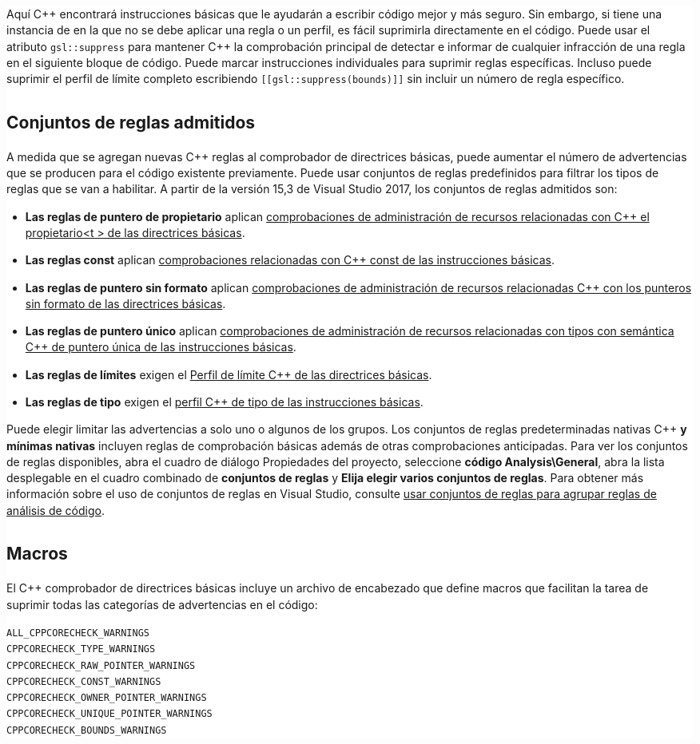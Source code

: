 Aquí C++ encontrará instrucciones básicas que le ayudarán a escribir código mejor y más seguro. Sin embargo, si tiene una instancia de en la que no se debe aplicar una regla o un perfil, es fácil suprimirla directamente en el código. Puede usar el atributo `gsl::suppress` para mantener C++ la comprobación principal de detectar e informar de cualquier infracción de una regla en el siguiente bloque de código. Puede marcar instrucciones individuales para suprimir reglas específicas. Incluso puede suprimir el perfil de límite completo escribiendo `[[gsl::suppress(bounds)]]` sin incluir un número de regla específico.

## <a name="supported-rule-sets"></a>Conjuntos de reglas admitidos

A medida que se agregan nuevas C++ reglas al comprobador de directrices básicas, puede aumentar el número de advertencias que se producen para el código existente previamente. Puede usar conjuntos de reglas predefinidos para filtrar los tipos de reglas que se van a habilitar. A partir de la versión 15,3 de Visual Studio 2017, los conjuntos de reglas admitidos son:

- **Las reglas de puntero de propietario** aplican [comprobaciones de administración de recursos relacionadas con C++ el propietario\<t > de las directrices básicas](https://github.com/isocpp/CppCoreGuidelines/blob/master/CppCoreGuidelines.md#r-resource-management).

- **Las reglas const** aplican [comprobaciones relacionadas con C++ const de las instrucciones básicas](https://github.com/isocpp/CppCoreGuidelines/blob/master/CppCoreGuidelines.md#con-constants-and-immutability).

- **Las reglas de puntero sin formato** aplican [comprobaciones de administración de recursos relacionadas C++ con los punteros sin formato de las directrices básicas](https://github.com/isocpp/CppCoreGuidelines/blob/master/CppCoreGuidelines.md#r-resource-management).

- **Las reglas de puntero único** aplican [comprobaciones de administración de recursos relacionadas con tipos con semántica C++ de puntero única de las instrucciones básicas](https://github.com/isocpp/CppCoreGuidelines/blob/master/CppCoreGuidelines.md#r-resource-management).

- **Las reglas de límites** exigen el [Perfil de límite C++ de las directrices básicas](https://github.com/isocpp/CppCoreGuidelines/blob/master/CppCoreGuidelines.md#probounds-bounds-safety-profile).

- **Las reglas de tipo** exigen el [perfil C++ de tipo de las instrucciones básicas](https://github.com/isocpp/CppCoreGuidelines/blob/master/CppCoreGuidelines.md#prosafety-type-safety-profile).

Puede elegir limitar las advertencias a solo uno o algunos de los grupos. Los conjuntos de reglas predeterminadas nativas C++ **y** **mínimas nativas** incluyen reglas de comprobación básicas además de otras comprobaciones anticipadas. Para ver los conjuntos de reglas disponibles, abra el cuadro de diálogo Propiedades del proyecto, seleccione **código Analysis\General**, abra la lista desplegable en el cuadro combinado de **conjuntos de reglas** y **Elija elegir varios conjuntos de reglas**. Para obtener más información sobre el uso de conjuntos de reglas en Visual Studio, consulte [usar conjuntos de reglas para agrupar reglas de análisis de código](using-rule-sets-to-group-code-analysis-rules.md).

## <a name="macros"></a>Macros

El C++ comprobador de directrices básicas incluye un archivo de encabezado que define macros que facilitan la tarea de suprimir todas las categorías de advertencias en el código:

```cpp
ALL_CPPCORECHECK_WARNINGS
CPPCORECHECK_TYPE_WARNINGS
CPPCORECHECK_RAW_POINTER_WARNINGS
CPPCORECHECK_CONST_WARNINGS
CPPCORECHECK_OWNER_POINTER_WARNINGS
CPPCORECHECK_UNIQUE_POINTER_WARNINGS
CPPCORECHECK_BOUNDS_WARNINGS
```
